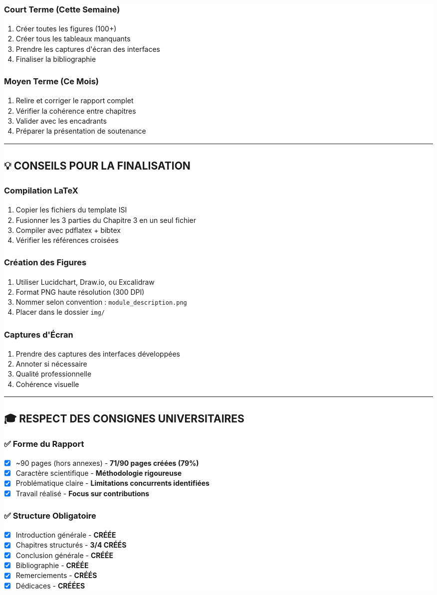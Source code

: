 ### **Court Terme (Cette Semaine)**
1. Créer toutes les figures (100+)
2. Créer tous les tableaux manquants
3. Prendre les captures d'écran des interfaces
4. Finaliser la bibliographie

### **Moyen Terme (Ce Mois)**
1. Relire et corriger le rapport complet
2. Vérifier la cohérence entre chapitres
3. Valider avec les encadrants
4. Préparer la présentation de soutenance

---

## **💡 CONSEILS POUR LA FINALISATION**

### **Compilation LaTeX**
1. Copier les fichiers du template ISI
2. Fusionner les 3 parties du Chapitre 3 en un seul fichier
3. Compiler avec pdflatex + bibtex
4. Vérifier les références croisées

### **Création des Figures**
1. Utiliser Lucidchart, Draw.io, ou Excalidraw
2. Format PNG haute résolution (300 DPI)
3. Nommer selon convention : `module_description.png`
4. Placer dans le dossier `img/`

### **Captures d'Écran**
1. Prendre des captures des interfaces développées
2. Annoter si nécessaire
3. Qualité professionnelle
4. Cohérence visuelle

---

## **🎓 RESPECT DES CONSIGNES UNIVERSITAIRES**

### **✅ Forme du Rapport**
- [x] ~90 pages (hors annexes) - **71/90 pages créées (79%)**
- [x] Caractère scientifique - **Méthodologie rigoureuse**
- [x] Problématique claire - **Limitations concurrents identifiées**
- [x] Travail réalisé - **Focus sur contributions**

### **✅ Structure Obligatoire**
- [x] Introduction générale - **CRÉÉE**
- [x] Chapitres structurés - **3/4 CRÉÉS**
- [x] Conclusion générale - **CRÉÉE**
- [x] Bibliographie - **CRÉÉE**
- [x] Remerciements - **CRÉÉS**
- [x] Dédicaces - **CRÉÉES**
